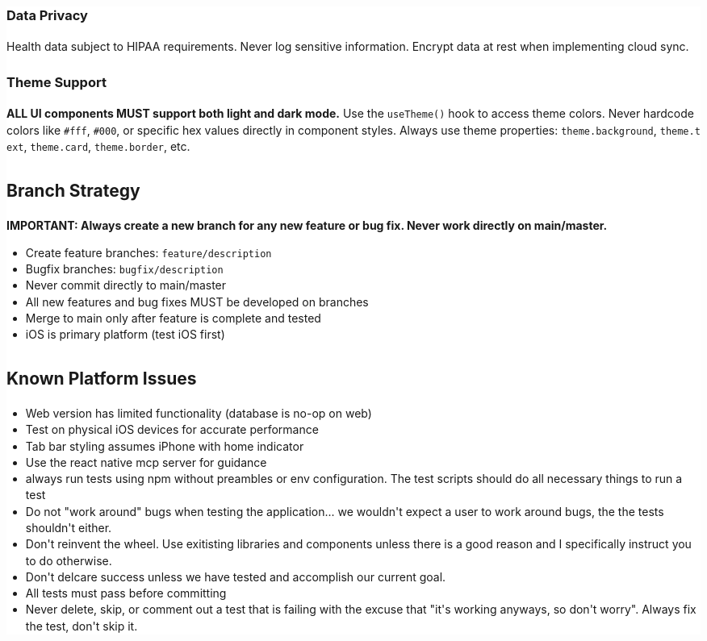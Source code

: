 ### Data Privacy
Health data subject to HIPAA requirements. Never log sensitive information. Encrypt data at rest when implementing cloud sync.

### Theme Support
**ALL UI components MUST support both light and dark mode.** Use the `useTheme()` hook to access theme colors. Never hardcode colors like `#fff`, `#000`, or specific hex values directly in component styles. Always use theme properties: `theme.background`, `theme.text`, `theme.card`, `theme.border`, etc.

## Branch Strategy
**IMPORTANT: Always create a new branch for any new feature or bug fix. Never work directly on main/master.**

- Create feature branches: `feature/description`
- Bugfix branches: `bugfix/description`
- Never commit directly to main/master
- All new features and bug fixes MUST be developed on branches
- Merge to main only after feature is complete and tested
- iOS is primary platform (test iOS first)

## Known Platform Issues
- Web version has limited functionality (database is no-op on web)
- Test on physical iOS devices for accurate performance
- Tab bar styling assumes iPhone with home indicator
- Use the react native mcp server for guidance
- always run tests using npm without preambles or env configuration.  The test scripts should do all necessary things to run a test
- Do not "work around" bugs when testing the application...  we wouldn't expect a user to work around bugs, the the tests shouldn't either.
- Don't reinvent the wheel.  Use exitisting libraries and components unless there is a good reason and I specifically instruct you to do otherwise.
- Don't delcare success unless we have tested and accomplish our current goal.
- All tests must pass before committing
- Never delete, skip, or comment out a test that is failing with the excuse that "it's working anyways, so don't worry".  Always fix the test, don't skip it.